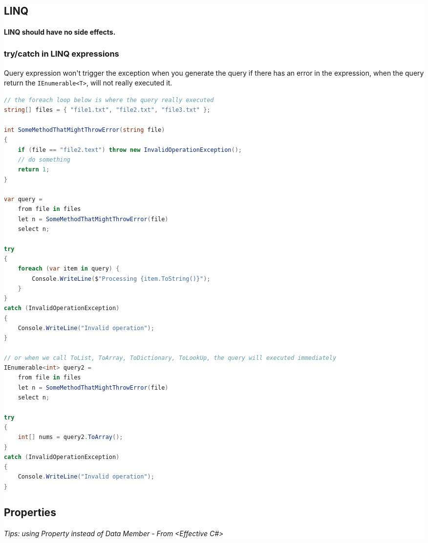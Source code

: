

## LINQ



**LINQ should have no side effects.**

### try/catch in LINQ expressions

Query expression won't trigger the exception when you generate the query if there has an error in the expression, when the query return the `IEnumerable<T>`, will not really executed it.

```csharp
// the foreach loop below is where the query really executed
string[] files = { "file1.txt", "file2.txt", "file3.txt" };

int SomeMethodThatMightThrowError(string file)
{
    if (file == "file2.text") throw new InvalidOperationException();
    // do something
    return 1;
}

var query =
    from file in files
    let n = SomeMethodThatMightThrowError(file)
    select n;

try
{
    foreach (var item in query) {
        Console.WriteLine($"Processing {item.ToString()}");
    }
}
catch (InvalidOperationException)
{
    Console.WriteLine("Invalid operation");
}

// or when we call ToList, ToArray, ToDictionary, ToLookUp, the query will executed immediately
IEnumerable<int> query2 =
    from file in files
    let n = SomeMethodThatMightThrowError(file)
    select n;

try
{
    int[] nums = query2.ToArray();
}
catch (InvalidOperationException)
{
    Console.WriteLine("Invalid operation");
}
```

## Properties

*Tips: using Property instead of Data Member - From <Effective C#>*


